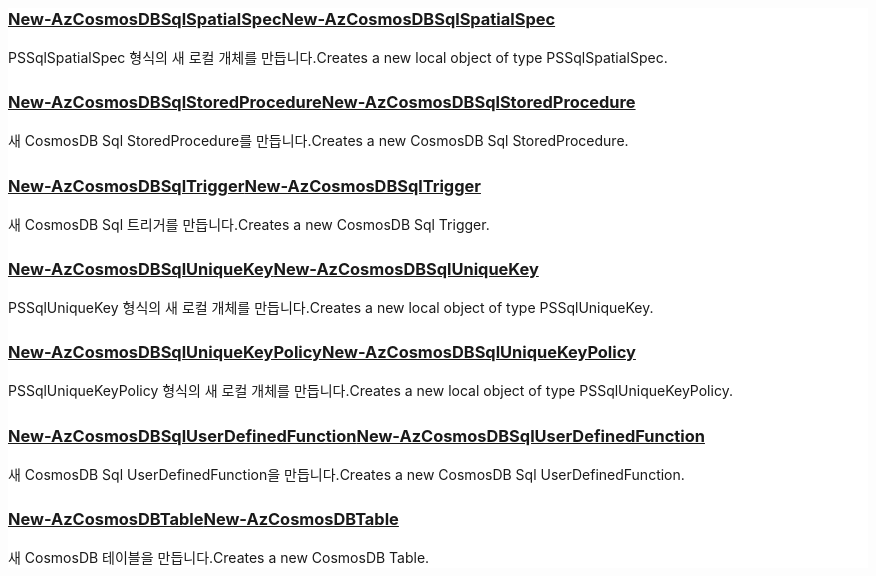 ### [<span data-ttu-id="18e22-208">New-AzCosmosDBSqlSpatialSpec</span><span class="sxs-lookup"><span data-stu-id="18e22-208">New-AzCosmosDBSqlSpatialSpec</span></span>](New-AzCosmosDBSqlSpatialSpec.md)
<span data-ttu-id="18e22-209">PSSqlSpatialSpec 형식의 새 로컬 개체를 만듭니다.</span><span class="sxs-lookup"><span data-stu-id="18e22-209">Creates a new local object of type PSSqlSpatialSpec.</span></span> 

### [<span data-ttu-id="18e22-210">New-AzCosmosDBSqlStoredProcedure</span><span class="sxs-lookup"><span data-stu-id="18e22-210">New-AzCosmosDBSqlStoredProcedure</span></span>](New-AzCosmosDBSqlStoredProcedure.md)
<span data-ttu-id="18e22-211">새 CosmosDB Sql StoredProcedure를 만듭니다.</span><span class="sxs-lookup"><span data-stu-id="18e22-211">Creates a new CosmosDB Sql StoredProcedure.</span></span>

### [<span data-ttu-id="18e22-212">New-AzCosmosDBSqlTrigger</span><span class="sxs-lookup"><span data-stu-id="18e22-212">New-AzCosmosDBSqlTrigger</span></span>](New-AzCosmosDBSqlTrigger.md)
<span data-ttu-id="18e22-213">새 CosmosDB Sql 트리거를 만듭니다.</span><span class="sxs-lookup"><span data-stu-id="18e22-213">Creates a new CosmosDB Sql Trigger.</span></span>

### [<span data-ttu-id="18e22-214">New-AzCosmosDBSqlUniqueKey</span><span class="sxs-lookup"><span data-stu-id="18e22-214">New-AzCosmosDBSqlUniqueKey</span></span>](New-AzCosmosDBSqlUniqueKey.md)
<span data-ttu-id="18e22-215">PSSqlUniqueKey 형식의 새 로컬 개체를 만듭니다.</span><span class="sxs-lookup"><span data-stu-id="18e22-215">Creates a new local object of type PSSqlUniqueKey.</span></span> 

### [<span data-ttu-id="18e22-216">New-AzCosmosDBSqlUniqueKeyPolicy</span><span class="sxs-lookup"><span data-stu-id="18e22-216">New-AzCosmosDBSqlUniqueKeyPolicy</span></span>](New-AzCosmosDBSqlUniqueKeyPolicy.md)
<span data-ttu-id="18e22-217">PSSqlUniqueKeyPolicy 형식의 새 로컬 개체를 만듭니다.</span><span class="sxs-lookup"><span data-stu-id="18e22-217">Creates a new local object of type PSSqlUniqueKeyPolicy.</span></span> 

### [<span data-ttu-id="18e22-218">New-AzCosmosDBSqlUserDefinedFunction</span><span class="sxs-lookup"><span data-stu-id="18e22-218">New-AzCosmosDBSqlUserDefinedFunction</span></span>](New-AzCosmosDBSqlUserDefinedFunction.md)
<span data-ttu-id="18e22-219">새 CosmosDB Sql UserDefinedFunction을 만듭니다.</span><span class="sxs-lookup"><span data-stu-id="18e22-219">Creates a new CosmosDB Sql UserDefinedFunction.</span></span>

### [<span data-ttu-id="18e22-220">New-AzCosmosDBTable</span><span class="sxs-lookup"><span data-stu-id="18e22-220">New-AzCosmosDBTable</span></span>](New-AzCosmosDBTable.md)
<span data-ttu-id="18e22-221">새 CosmosDB 테이블을 만듭니다.</span><span class="sxs-lookup"><span data-stu-id="18e22-221">Creates a new CosmosDB Table.</span></span>
